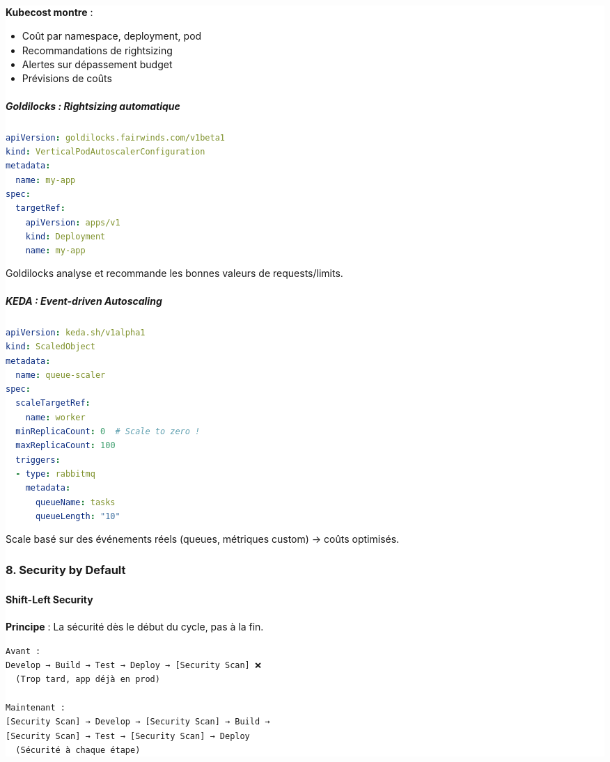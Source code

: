 **Kubecost montre** :
- Coût par namespace, deployment, pod
- Recommandations de rightsizing
- Alertes sur dépassement budget
- Prévisions de coûts

##### Goldilocks : Rightsizing automatique

```yaml
apiVersion: goldilocks.fairwinds.com/v1beta1
kind: VerticalPodAutoscalerConfiguration
metadata:
  name: my-app
spec:
  targetRef:
    apiVersion: apps/v1
    kind: Deployment
    name: my-app
```

Goldilocks analyse et recommande les bonnes valeurs de requests/limits.

##### KEDA : Event-driven Autoscaling

```yaml
apiVersion: keda.sh/v1alpha1
kind: ScaledObject
metadata:
  name: queue-scaler
spec:
  scaleTargetRef:
    name: worker
  minReplicaCount: 0  # Scale to zero !
  maxReplicaCount: 100
  triggers:
  - type: rabbitmq
    metadata:
      queueName: tasks
      queueLength: "10"
```

Scale basé sur des événements réels (queues, métriques custom) → coûts optimisés.

### 8. Security by Default

#### Shift-Left Security

**Principe** : La sécurité dès le début du cycle, pas à la fin.

```
Avant :
Develop → Build → Test → Deploy → [Security Scan] ❌
  (Trop tard, app déjà en prod)

Maintenant :
[Security Scan] → Develop → [Security Scan] → Build →
[Security Scan] → Test → [Security Scan] → Deploy
  (Sécurité à chaque étape)
```
